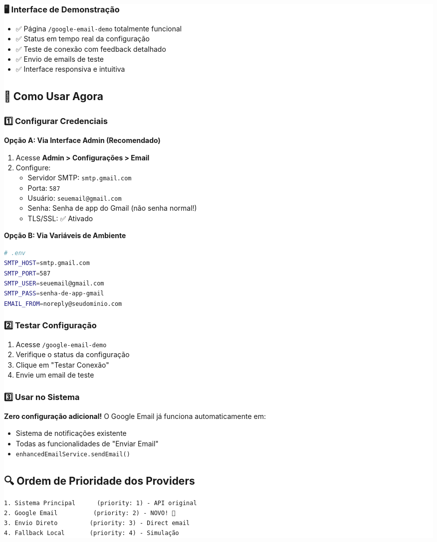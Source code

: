 ### 🖥️ Interface de Demonstração
- ✅ Página `/google-email-demo` totalmente funcional
- ✅ Status em tempo real da configuração
- ✅ Teste de conexão com feedback detalhado
- ✅ Envio de emails de teste
- ✅ Interface responsiva e intuitiva

## 🚀 Como Usar Agora

### 1️⃣ Configurar Credenciais

**Opção A: Via Interface Admin (Recomendado)**
1. Acesse **Admin > Configurações > Email**
2. Configure:
   - Servidor SMTP: `smtp.gmail.com`
   - Porta: `587`
   - Usuário: `seuemail@gmail.com`
   - Senha: Senha de app do Gmail (não senha normal!)
   - TLS/SSL: ✅ Ativado

**Opção B: Via Variáveis de Ambiente**
```bash
# .env
SMTP_HOST=smtp.gmail.com
SMTP_PORT=587
SMTP_USER=seuemail@gmail.com
SMTP_PASS=senha-de-app-gmail
EMAIL_FROM=noreply@seudominio.com
```

### 2️⃣ Testar Configuração
1. Acesse `/google-email-demo`
2. Verifique o status da configuração
3. Clique em "Testar Conexão"
4. Envie um email de teste

### 3️⃣ Usar no Sistema
**Zero configuração adicional!** O Google Email já funciona automaticamente em:
- Sistema de notificações existente
- Todas as funcionalidades de "Enviar Email"
- `enhancedEmailService.sendEmail()`

## 🔍 Ordem de Prioridade dos Providers

```
1. Sistema Principal      (priority: 1) - API original
2. Google Email          (priority: 2) - NOVO! 🚀
3. Envio Direto         (priority: 3) - Direct email
4. Fallback Local       (priority: 4) - Simulação
```
